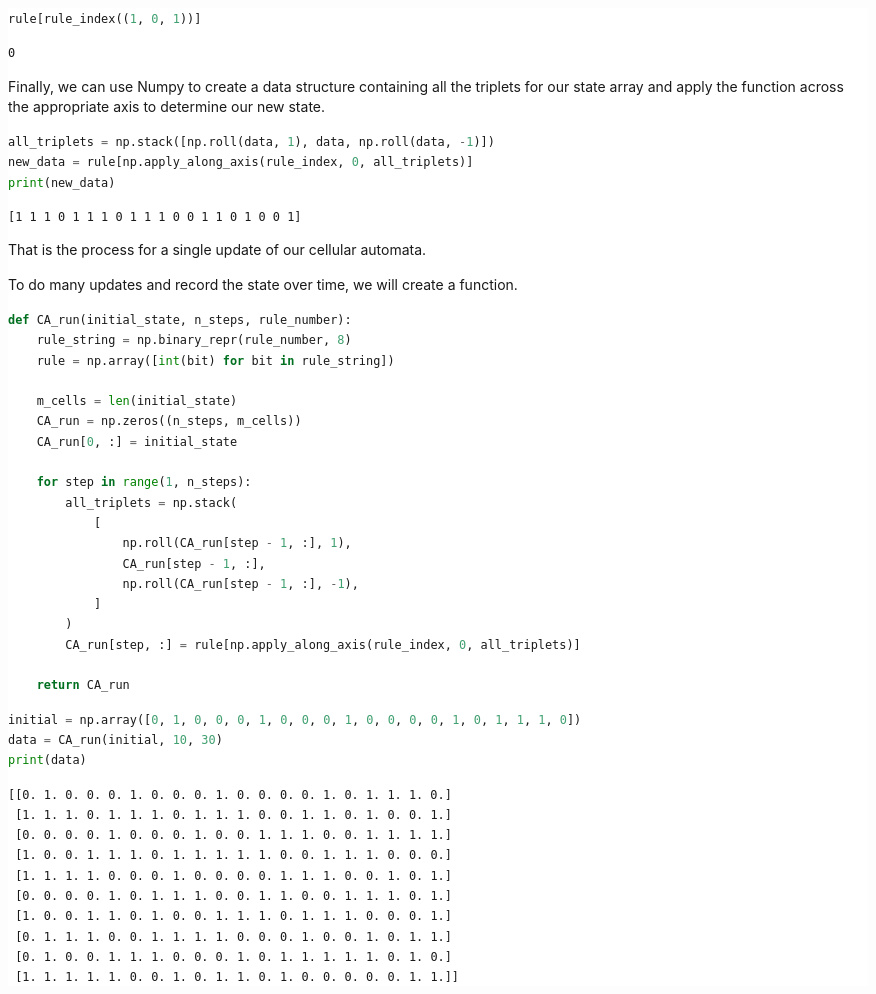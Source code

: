 ```python
rule[rule_index((1, 0, 1))]
```

    0

Finally, we can use Numpy to create a data structure containing all the triplets for our state array and apply the function across the appropriate axis to determine our new state.

```python
all_triplets = np.stack([np.roll(data, 1), data, np.roll(data, -1)])
new_data = rule[np.apply_along_axis(rule_index, 0, all_triplets)]
print(new_data)
```

    [1 1 1 0 1 1 1 0 1 1 1 0 0 1 1 0 1 0 0 1]

That is the process for a single update of our cellular automata.

To do many updates and record the state over time, we will create a function.

```python
def CA_run(initial_state, n_steps, rule_number):
    rule_string = np.binary_repr(rule_number, 8)
    rule = np.array([int(bit) for bit in rule_string])

    m_cells = len(initial_state)
    CA_run = np.zeros((n_steps, m_cells))
    CA_run[0, :] = initial_state

    for step in range(1, n_steps):
        all_triplets = np.stack(
            [
                np.roll(CA_run[step - 1, :], 1),
                CA_run[step - 1, :],
                np.roll(CA_run[step - 1, :], -1),
            ]
        )
        CA_run[step, :] = rule[np.apply_along_axis(rule_index, 0, all_triplets)]

    return CA_run
```

```python
initial = np.array([0, 1, 0, 0, 0, 1, 0, 0, 0, 1, 0, 0, 0, 0, 1, 0, 1, 1, 1, 0])
data = CA_run(initial, 10, 30)
print(data)
```

    [[0. 1. 0. 0. 0. 1. 0. 0. 0. 1. 0. 0. 0. 0. 1. 0. 1. 1. 1. 0.]
     [1. 1. 1. 0. 1. 1. 1. 0. 1. 1. 1. 0. 0. 1. 1. 0. 1. 0. 0. 1.]
     [0. 0. 0. 0. 1. 0. 0. 0. 1. 0. 0. 1. 1. 1. 0. 0. 1. 1. 1. 1.]
     [1. 0. 0. 1. 1. 1. 0. 1. 1. 1. 1. 1. 0. 0. 1. 1. 1. 0. 0. 0.]
     [1. 1. 1. 1. 0. 0. 0. 1. 0. 0. 0. 0. 1. 1. 1. 0. 0. 1. 0. 1.]
     [0. 0. 0. 0. 1. 0. 1. 1. 1. 0. 0. 1. 1. 0. 0. 1. 1. 1. 0. 1.]
     [1. 0. 0. 1. 1. 0. 1. 0. 0. 1. 1. 1. 0. 1. 1. 1. 0. 0. 0. 1.]
     [0. 1. 1. 1. 0. 0. 1. 1. 1. 1. 0. 0. 0. 1. 0. 0. 1. 0. 1. 1.]
     [0. 1. 0. 0. 1. 1. 1. 0. 0. 0. 1. 0. 1. 1. 1. 1. 1. 0. 1. 0.]
     [1. 1. 1. 1. 1. 0. 0. 1. 0. 1. 1. 0. 1. 0. 0. 0. 0. 0. 1. 1.]]
